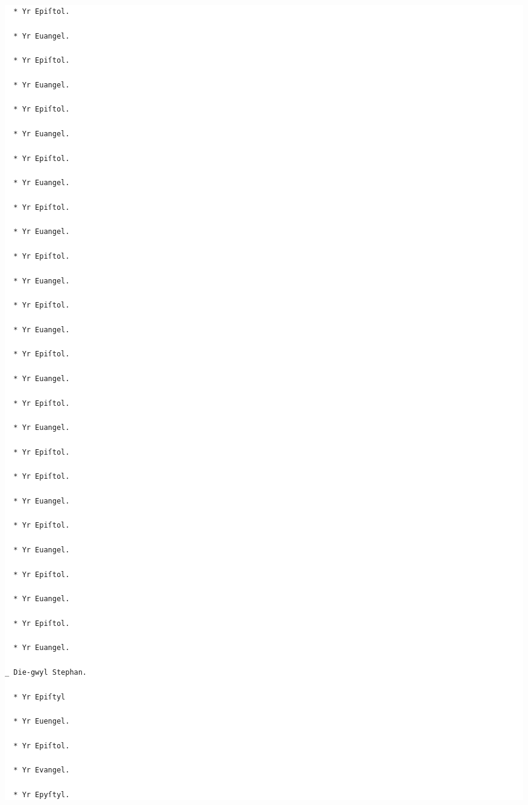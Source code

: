       * Yr Epiſtol.

      * Yr Euangel.

      * Yr Epiſtol.

      * Yr Euangel.

      * Yr Epiſtol.

      * Yr Euangel.

      * Yr Epiſtol.

      * Yr Euangel.

      * Yr Epiſtol.

      * Yr Euangel.

      * Yr Epiſtol.

      * Yr Euangel.

      * Yr Epiſtol.

      * Yr Euangel.

      * Yr Epiſtol.

      * Yr Euangel.

      * Yr Epiſtol.

      * Yr Euangel.

      * Yr Epiſtol.

      * Yr Epiſtol.

      * Yr Euangel.

      * Yr Epiſtol.

      * Yr Euangel.

      * Yr Epiſtol.

      * Yr Euangel.

      * Yr Epiſtol.

      * Yr Euangel.

    _ Die-gwyl Stephan.

      * Yr Epiſtyl

      * Yr Euengel.

      * Yr Epiſtol.

      * Yr Evangel.

      * Yr Epyſtyl.
